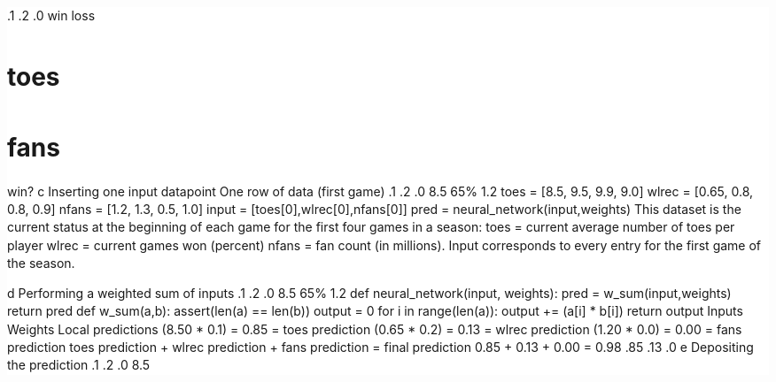 .1
.2
.0
win
loss
# toes
# fans
win?
c Inserting one input datapoint
One row
of data
(first game)
.1
.2
.0
8.5
65%
1.2
toes = [8.5, 9.5, 9.9, 9.0]
wlrec = [0.65, 0.8, 0.8, 0.9]
nfans = [1.2, 1.3, 0.5, 1.0]
input = [toes[0],wlrec[0],nfans[0]]
pred = neural_network(input,weights)
This dataset is the current status at the beginning of
each game for the first four games in a season:
toes = current average number of toes per player
wlrec = current games won (percent)
nfans = fan count (in millions).
Input corresponds to every entry
for the first game of the season.

d Performing a weighted sum of inputs
.1
.2
.0
8.5
65%
1.2
def neural_network(input, weights):
pred = w_sum(input,weights)
return pred
def w_sum(a,b):
assert(len(a) == len(b))
output = 0
for i in range(len(a)):
output += (a[i] * b[i])
return output
Inputs Weights Local predictions
(8.50 * 0.1) = 0.85 = toes prediction
(0.65 * 0.2) = 0.13 = wlrec prediction
(1.20 * 0.0) = 0.00 = fans prediction
toes prediction + wlrec prediction + fans prediction = final prediction
0.85 + 0.13 + 0.00 = 0.98
.85
.13
.0
e Depositing the prediction
.1
.2
.0
8.5